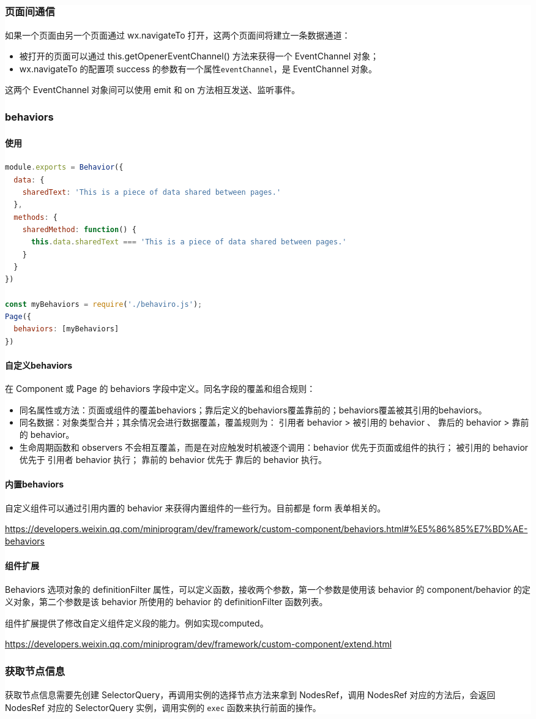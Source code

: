 ### 页面间通信
如果一个页面由另一个页面通过 wx.navigateTo 打开，这两个页面间将建立一条数据通道：

- 被打开的页面可以通过 this.getOpenerEventChannel() 方法来获得一个 EventChannel 对象；
- wx.navigateTo 的配置项 success 的参数有一个属性`eventChannel`，是 EventChannel 对象。

这两个 EventChannel 对象间可以使用 emit 和 on 方法相互发送、监听事件。

### behaviors
#### 使用

```js
module.exports = Behavior({
  data: {
    sharedText: 'This is a piece of data shared between pages.'
  },
  methods: {
    sharedMethod: function() {
      this.data.sharedText === 'This is a piece of data shared between pages.'
    }
  }
})

const myBehaviors = require('./behaviro.js');
Page({
  behaviors: [myBehaviors]
})
```

#### 自定义behaviors
在 Component 或 Page 的 behaviors 字段中定义。同名字段的覆盖和组合规则：

- 同名属性或方法：页面或组件的覆盖behaviors；靠后定义的behaviors覆盖靠前的；behaviors覆盖被其引用的behaviors。
- 同名数据：对象类型合并；其余情况会进行数据覆盖，覆盖规则为： 引用者 behavior > 被引用的 behavior 、 靠后的 behavior > 靠前的 behavior。
- 生命周期函数和 observers 不会相互覆盖，而是在对应触发时机被逐个调用：behavior 优先于页面或组件的执行； 被引用的 behavior 优先于
  引用者 behavior 执行； 靠前的 behavior 优先于 靠后的 behavior 执行。

#### 内置behaviors
自定义组件可以通过引用内置的 behavior 来获得内置组件的一些行为。目前都是 form 表单相关的。

https://developers.weixin.qq.com/miniprogram/dev/framework/custom-component/behaviors.html#%E5%86%85%E7%BD%AE-behaviors

#### 组件扩展
Behaviors 选项对象的 definitionFilter 属性，可以定义函数，接收两个参数，第一个参数是使用该 behavior 的 component/behavior 的定义对象，第二个参数是该 behavior
所使用的 behavior 的 definitionFilter 函数列表。

组件扩展提供了修改自定义组件定义段的能力。例如实现computed。

https://developers.weixin.qq.com/miniprogram/dev/framework/custom-component/extend.html

### 获取节点信息
获取节点信息需要先创建 SelectorQuery，再调用实例的选择节点方法来拿到 NodesRef，调用 NodesRef 对应的方法后，会返回 NodesRef 对应的 SelectorQuery 实例，调用实例的 `exec` 函数来执行前面的操作。
